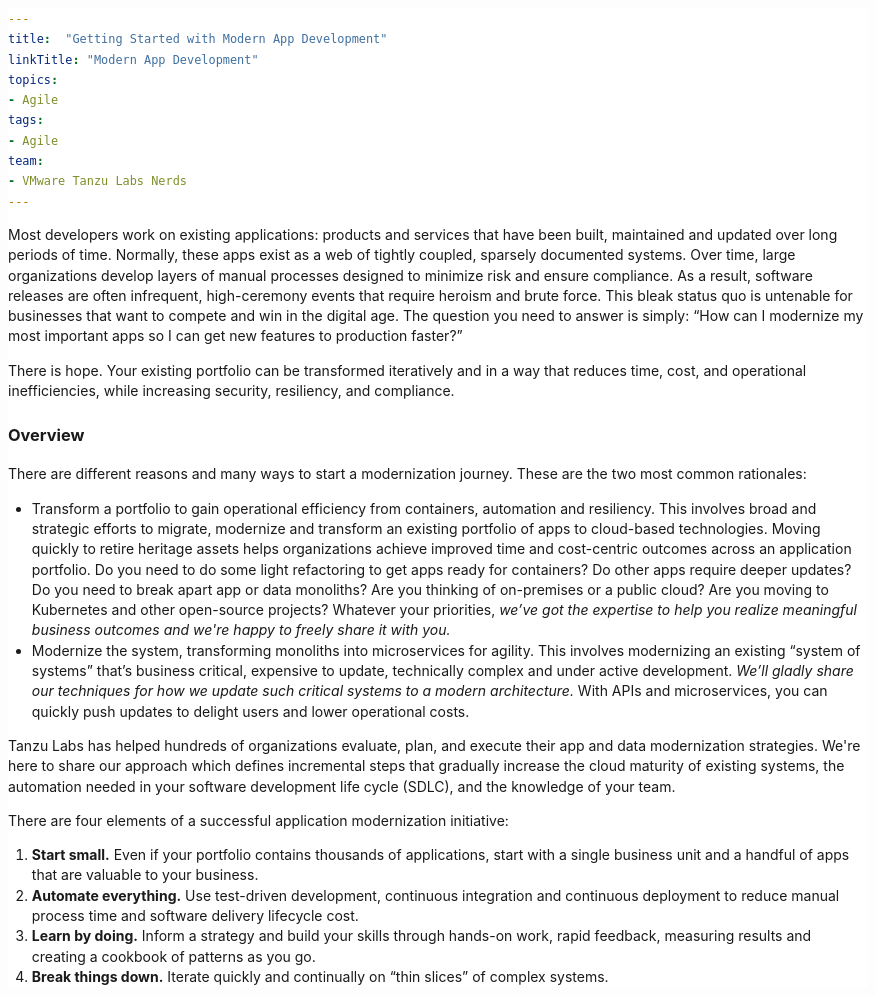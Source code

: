 ```yaml
---
title:  "Getting Started with Modern App Development"
linkTitle: "Modern App Development"
topics:
- Agile
tags:
- Agile
team:
- VMware Tanzu Labs Nerds
---
```


Most developers work on existing applications: products and services that have been built, maintained and updated over long periods of time. Normally, these apps exist as a web of tightly coupled, sparsely documented systems. Over time, large organizations develop layers of manual processes designed to minimize risk and ensure compliance. As a result, software releases are often infrequent, high-ceremony events that require heroism and brute force. This bleak status quo is untenable for businesses that want to compete and win in the digital age. The question you need to answer is simply: “How can I modernize my most important apps so I can get new features to production faster?”

There is hope. Your existing portfolio can be transformed iteratively and in a way that reduces time, cost, and operational inefficiencies, while increasing security, resiliency, and compliance.

### Overview
There are different reasons and many ways to start a modernization journey. These are the two most common rationales:
- Transform a portfolio to gain operational efficiency from containers, automation and resiliency. This involves broad and strategic efforts to migrate, modernize and transform an existing portfolio of apps to cloud-based technologies. Moving quickly to retire heritage assets helps organizations achieve improved time and cost-centric outcomes across an application portfolio. Do you need to do some light refactoring to get apps ready for containers? Do other apps require deeper updates? Do you need to break apart app or data monoliths? Are you thinking of on-premises or a public cloud? Are you moving to Kubernetes and other open-source projects? Whatever your priorities, *we’ve got the expertise to help you realize meaningful business outcomes and we're happy to freely share it with you.*
- Modernize the system, transforming monoliths into microservices for agility. This involves modernizing an existing “system of systems” that’s business critical, expensive to update, technically complex and under active development. *We’ll gladly share our techniques for how we update such critical systems to a modern architecture.* With APIs and microservices, you can quickly push updates to delight users and lower operational costs.

Tanzu Labs has helped hundreds of organizations evaluate, plan, and execute their app and data modernization strategies. We're here to share our approach which defines incremental steps that gradually increase the cloud maturity of existing systems, the automation needed in your software development life cycle (SDLC), and the knowledge of your team. 

There are four elements of a successful application modernization initiative:

  1. **Start small.** Even if your portfolio contains thousands of applications, start with a single business unit and a handful of apps that are valuable to your business.
  1. **Automate everything.** Use test-driven development, continuous integration and continuous deployment to reduce manual process time and software delivery lifecycle cost.
  1. **Learn by doing.** Inform a strategy and build your skills through hands-on work, rapid feedback, measuring results and creating a cookbook of patterns as you go.
  1. **Break things down.** Iterate quickly and continually on “thin slices” of complex systems.
  